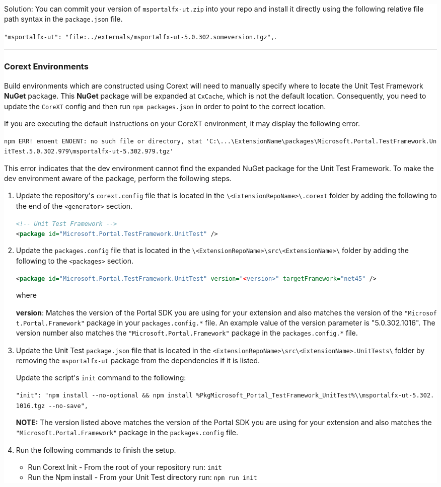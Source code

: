 
Solution: You can commit your version of `msportalfx-ut.zip` into your repo and install it directly using the following relative file path syntax in the `package.json` file.


`"msportalfx-ut": "file:../externals/msportalfx-ut-5.0.302.someversion.tgz",`.

***

<a name="frequently-asked-questions-corext-environments"></a>
### Corext Environments

Build environments which are constructed using Corext will need to manually specify where to locate the Unit Test Framework **NuGet** package. This **NuGet** package will be expanded at `CxCache`, which is not the default location.  Consequently, you need to update the `CoreXT` config and then run  `npm packages.json` in order to point to the correct location.

If you are executing the default instructions on your CoreXT environment, it may display the following error.

`npm ERR! enoent ENOENT: no such file or directory, stat 'C:\...\ExtensionName\packages\Microsoft.Portal.TestFramework.UnitTest.5.0.302.979\msportalfx-ut-5.302.979.tgz'`

This error indicates that the dev environment cannot find the expanded NuGet package for the Unit Test Framework. To make the dev environment aware of the package, perform the following steps.

1. Update the repository's `corext.config` file that is located in the `\<ExtensionRepoName>\.corext` folder by adding the following to the end of the `<generator>` section.

    ```xml
    <!-- Unit Test Framework -->
    <package id="Microsoft.Portal.TestFramework.UnitTest" />
    ```

1. Update the `packages.config` file that is located in the `\<ExtensionRepoName>\src\<ExtensionName>\` folder by adding the following to the `<packages>` section.

    ```xml
    <package id="Microsoft.Portal.TestFramework.UnitTest" version="<version>" targetFramework="net45" />
    ```

    where
    
    **version**:  Matches the version of the Portal SDK you are using for your extension and also matches the version of the `"Microsoft.Portal.Framework"` package in your `packages.config.*` file. An example value of the version parameter is "5.0.302.1016". The version number also matches the `"Microsoft.Portal.Framework"` package in the `packages.config.*` file.

1. Update the Unit Test `package.json` file that is located in the `<ExtensionRepoName>\src\<ExtensionName>.UnitTests\` folder by removing the `msportalfx-ut` package from the dependencies if it is listed.
    
    Update the script's `init` command to the following:

    `"init": "npm install --no-optional && npm install %PkgMicrosoft_Portal_TestFramework_UnitTest%\\msportalfx-ut-5.302.1016.tgz --no-save",`

    **NOTE:** The version listed above matches the version of the Portal SDK you are using for your extension and also matches the `"Microsoft.Portal.Framework"` package in the  `packages.config` file.

1. Run the following commands to finish the setup.

    * Run Corext Init - From the root of your repository run: `init`
    * Run the Npm install - From your Unit Test directory run: `npm run init`
